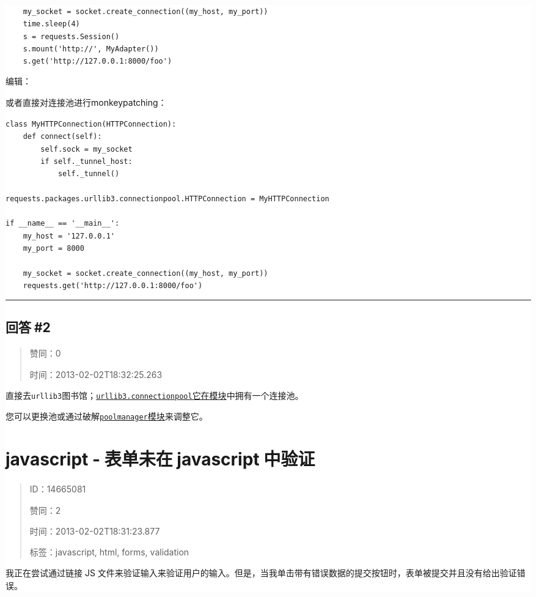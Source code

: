 ```
    my_socket = socket.create_connection((my_host, my_port))
    time.sleep(4)
    s = requests.Session()
    s.mount('http://', MyAdapter())
    s.get('http://127.0.0.1:8000/foo') 
```

编辑：

或者直接对连接池进行monkeypatching：

```
class MyHTTPConnection(HTTPConnection):
    def connect(self):
        self.sock = my_socket
        if self._tunnel_host:
            self._tunnel()

requests.packages.urllib3.connectionpool.HTTPConnection = MyHTTPConnection

if __name__ == '__main__':
    my_host = '127.0.0.1'
    my_port = 8000

    my_socket = socket.create_connection((my_host, my_port))
    requests.get('http://127.0.0.1:8000/foo') 
```

* * *

## 回答 #2

> 赞同：0
> 
> 时间：2013-02-02T18:32:25.263

直接去`urllib3`图书馆；[`urllib3.connectionpool`它在模块](https://github.com/shazow/urllib3/blob/master/urllib3/connectionpool.py)中拥有一个连接池。

您可以更换池或通过破解[`poolmanager`模块](https://github.com/shazow/urllib3/blob/master/urllib3/poolmanager.py)来调整它。

# javascript - 表单未在 javascript 中验证

> ID：14665081
> 
> 赞同：2
> 
> 时间：2013-02-02T18:31:23.877
> 
> 标签：javascript, html, forms, validation

我正在尝试通过链接 JS 文件来验证输入来验证用户的输入。但是，当我单击带有错误数据的提交按钮时，表单被提交并且没有给出验证错误。
